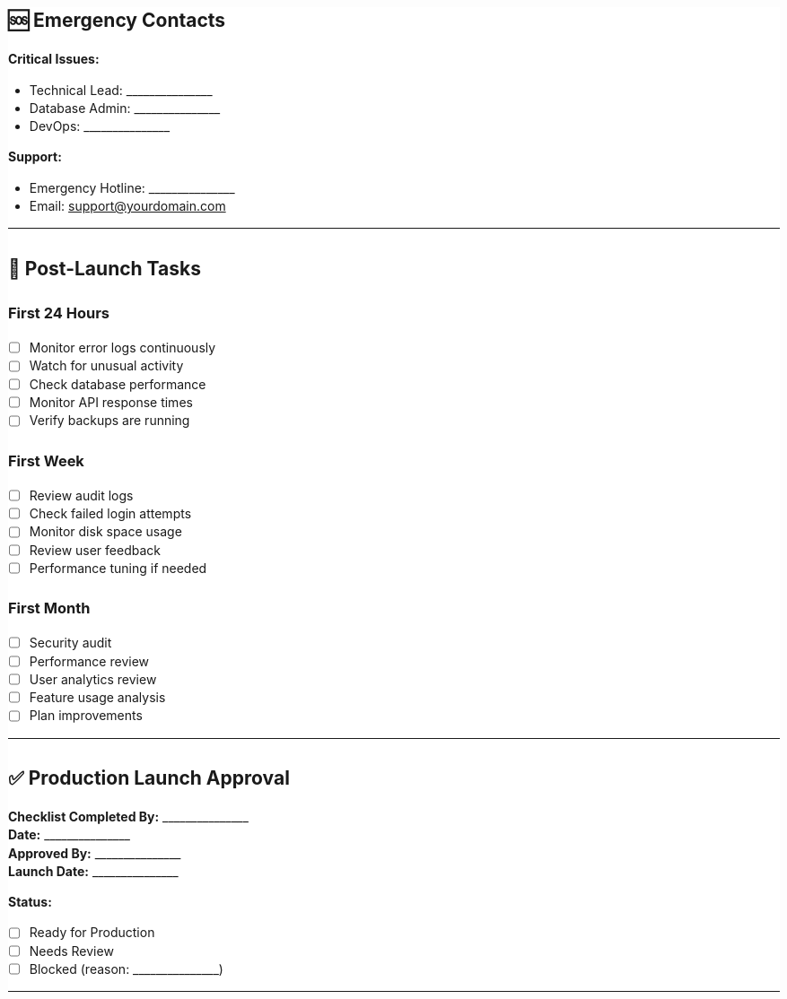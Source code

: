 
## 🆘 Emergency Contacts

**Critical Issues:**
- Technical Lead: _______________
- Database Admin: _______________
- DevOps: _______________

**Support:**
- Emergency Hotline: _______________
- Email: support@yourdomain.com

---

## 📝 Post-Launch Tasks

### First 24 Hours
- [ ] Monitor error logs continuously
- [ ] Watch for unusual activity
- [ ] Check database performance
- [ ] Monitor API response times
- [ ] Verify backups are running

### First Week
- [ ] Review audit logs
- [ ] Check failed login attempts
- [ ] Monitor disk space usage
- [ ] Review user feedback
- [ ] Performance tuning if needed

### First Month
- [ ] Security audit
- [ ] Performance review
- [ ] User analytics review
- [ ] Feature usage analysis
- [ ] Plan improvements

---

## ✅ Production Launch Approval

**Checklist Completed By:** _______________  
**Date:** _______________  
**Approved By:** _______________  
**Launch Date:** _______________  

**Status:** 
- [ ] Ready for Production
- [ ] Needs Review
- [ ] Blocked (reason: _______________)

---